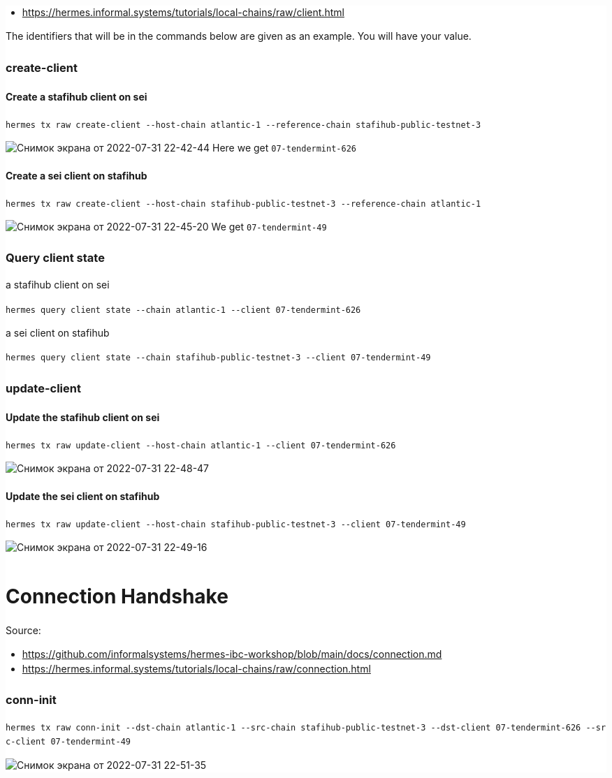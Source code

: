 - https://hermes.informal.systems/tutorials/local-chains/raw/client.html

The identifiers that will be in the commands below are given as an example. You will have your value.
### create-client

#### Create a stafihub client on sei
```
hermes tx raw create-client --host-chain atlantic-1 --reference-chain stafihub-public-testnet-3
```
![Снимок экрана от 2022-07-31 22-42-44](https://user-images.githubusercontent.com/30211801/182040736-3fbca524-5a5d-4202-a33a-ac2cb7c28f21.png)
Here we get `07-tendermint-626`
#### Create a sei client on stafihub
```
hermes tx raw create-client --host-chain stafihub-public-testnet-3 --reference-chain atlantic-1
```
![Снимок экрана от 2022-07-31 22-45-20](https://user-images.githubusercontent.com/30211801/182040804-6be04d2b-5939-4844-883b-69fe284de4bc.png)
We get `07-tendermint-49`

### Query client state
a stafihub client on sei
```
hermes query client state --chain atlantic-1 --client 07-tendermint-626
```
a sei client on stafihub
```
hermes query client state --chain stafihub-public-testnet-3 --client 07-tendermint-49
```
### update-client
#### Update the stafihub client on sei
```
hermes tx raw update-client --host-chain atlantic-1 --client 07-tendermint-626
```
![Снимок экрана от 2022-07-31 22-48-47](https://user-images.githubusercontent.com/30211801/182040889-e23667a8-1d85-487e-a5e9-d1af4baf2cb7.png)

#### Update the sei client on stafihub
```
hermes tx raw update-client --host-chain stafihub-public-testnet-3 --client 07-tendermint-49
```
![Снимок экрана от 2022-07-31 22-49-16](https://user-images.githubusercontent.com/30211801/182040908-70d6f7e2-5b33-4687-ad3e-09d074fd5fea.png)

# Connection Handshake
Source:
- https://github.com/informalsystems/hermes-ibc-workshop/blob/main/docs/connection.md
- https://hermes.informal.systems/tutorials/local-chains/raw/connection.html
### conn-init
```
hermes tx raw conn-init --dst-chain atlantic-1 --src-chain stafihub-public-testnet-3 --dst-client 07-tendermint-626 --src-client 07-tendermint-49
```
![Снимок экрана от 2022-07-31 22-51-35](https://user-images.githubusercontent.com/30211801/182041010-07d1299e-bd62-4b88-94a5-a2bbef80157b.png)
